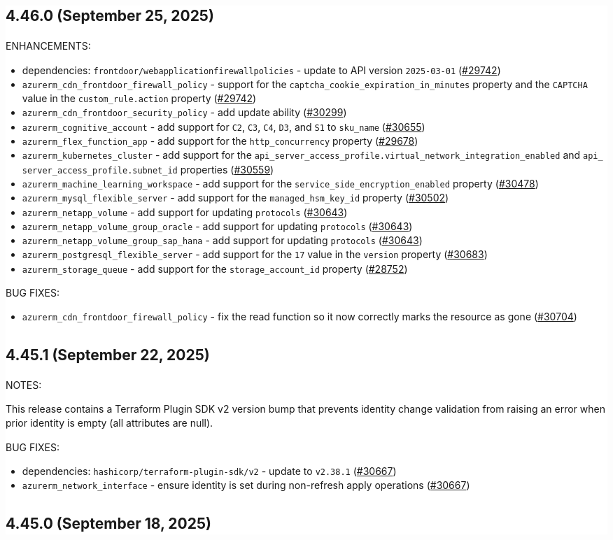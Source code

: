## 4.46.0 (September 25, 2025)

ENHANCEMENTS:

* dependencies: `frontdoor/webapplicationfirewallpolicies` - update to API version `2025-03-01` ([#29742](https://github.com/hashicorp/terraform-provider-azurerm/issues/29742))
* `azurerm_cdn_frontdoor_firewall_policy` - support for the `captcha_cookie_expiration_in_minutes` property and  the `CAPTCHA` value in the `custom_rule.action` property ([#29742](https://github.com/hashicorp/terraform-provider-azurerm/issues/29742))
* `azurerm_cdn_frontdoor_security_policy` - add update ability ([#30299](https://github.com/hashicorp/terraform-provider-azurerm/issues/30299))
* `azurerm_cognitive_account` - add support for `C2`, `C3`, `C4`, `D3`, and `S1`  to `sku_name` ([#30655](https://github.com/hashicorp/terraform-provider-azurerm/issues/30655))
* `azurerm_flex_function_app` - add support for the `http_concurrency` property ([#29678](https://github.com/hashicorp/terraform-provider-azurerm/issues/29678))
* `azurerm_kubernetes_cluster` - add support for the `api_server_access_profile.virtual_network_integration_enabled` and `api_server_access_profile.subnet_id` properties ([#30559](https://github.com/hashicorp/terraform-provider-azurerm/issues/30559))
* `azurerm_machine_learning_workspace` - add support for the `service_side_encryption_enabled` property ([#30478](https://github.com/hashicorp/terraform-provider-azurerm/issues/30478))
* `azurerm_mysql_flexible_server` - add support for the `managed_hsm_key_id` property ([#30502](https://github.com/hashicorp/terraform-provider-azurerm/issues/30502))
* `azurerm_netapp_volume` - add support for updating `protocols` ([#30643](https://github.com/hashicorp/terraform-provider-azurerm/issues/30643))
* `azurerm_netapp_volume_group_oracle` - add support for updating `protocols` ([#30643](https://github.com/hashicorp/terraform-provider-azurerm/issues/30643))
* `azurerm_netapp_volume_group_sap_hana` - add support for updating `protocols` ([#30643](https://github.com/hashicorp/terraform-provider-azurerm/issues/30643))
* `azurerm_postgresql_flexible_server` - add support for the `17` value in the `version` property ([#30683](https://github.com/hashicorp/terraform-provider-azurerm/issues/30683))
* `azurerm_storage_queue` - add support for the `storage_account_id` property ([#28752](https://github.com/hashicorp/terraform-provider-azurerm/issues/28752))

BUG FIXES:

* `azurerm_cdn_frontdoor_firewall_policy` - fix the read function so it now correctly marks the resource as gone ([#30704](https://github.com/hashicorp/terraform-provider-azurerm/issues/30704))

## 4.45.1 (September 22, 2025)

NOTES:

This release contains a Terraform Plugin SDK v2 version bump that prevents identity change validation from raising an error when prior identity is empty (all attributes are null).

BUG FIXES:

* dependencies: `hashicorp/terraform-plugin-sdk/v2` - update to `v2.38.1` ([#30667](https://github.com/hashicorp/terraform-provider-azurerm/issues/30667))
* `azurerm_network_interface` - ensure identity is set during non-refresh apply operations ([#30667](https://github.com/hashicorp/terraform-provider-azurerm/issues/30667))

## 4.45.0 (September 18, 2025)
